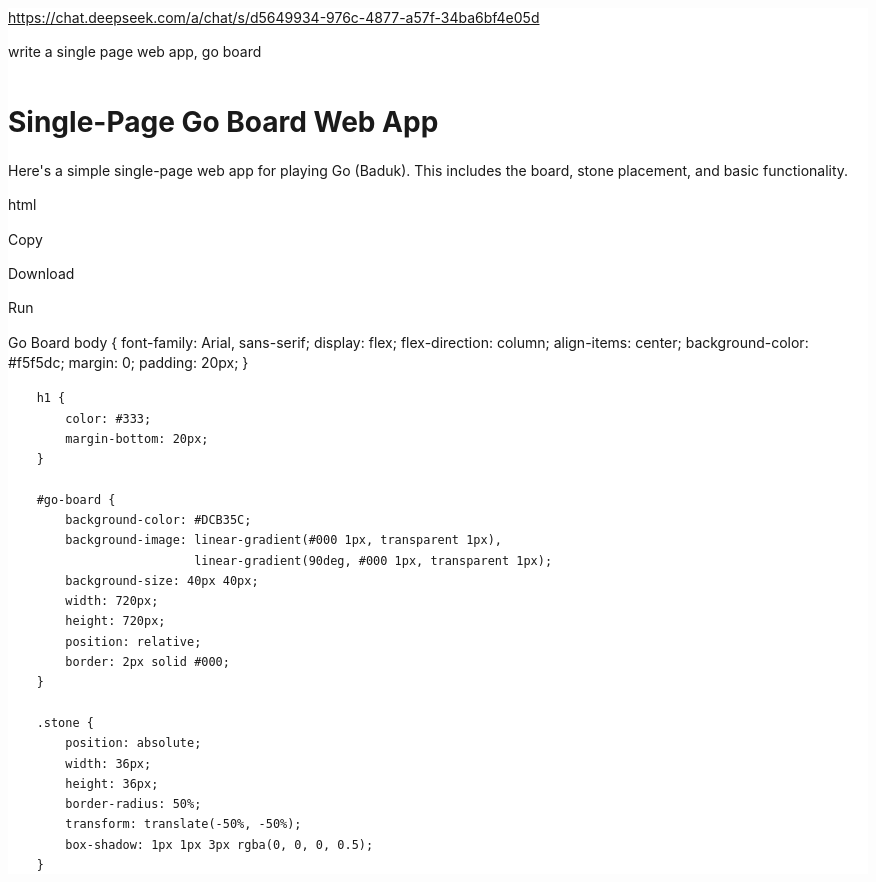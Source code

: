 https://chat.deepseek.com/a/chat/s/d5649934-976c-4877-a57f-34ba6bf4e05d

write a single page web app, go board

# Single-Page Go Board Web App

Here's a simple single-page web app for playing Go (Baduk). This includes the board, stone placement, and basic functionality.

html

Copy

Download

Run

<!DOCTYPE html\>
<html lang\="en"\>
<head\>
    <meta charset\="UTF-8"\>
    <meta name\="viewport" content\="width=device-width, initial-scale=1.0"\>
    <title\>Go Board</title\>
    <style\>
        body {
            font-family: Arial, sans-serif;
            display: flex;
            flex-direction: column;
            align-items: center;
            background-color: #f5f5dc;
            margin: 0;
            padding: 20px;
        }
        
        h1 {
            color: #333;
            margin-bottom: 20px;
        }
        
        #go-board {
            background-color: #DCB35C;
            background-image: linear-gradient(#000 1px, transparent 1px),
                              linear-gradient(90deg, #000 1px, transparent 1px);
            background-size: 40px 40px;
            width: 720px;
            height: 720px;
            position: relative;
            border: 2px solid #000;
        }
        
        .stone {
            position: absolute;
            width: 36px;
            height: 36px;
            border-radius: 50%;
            transform: translate(-50%, -50%);
            box-shadow: 1px 1px 3px rgba(0, 0, 0, 0.5);
        }
        